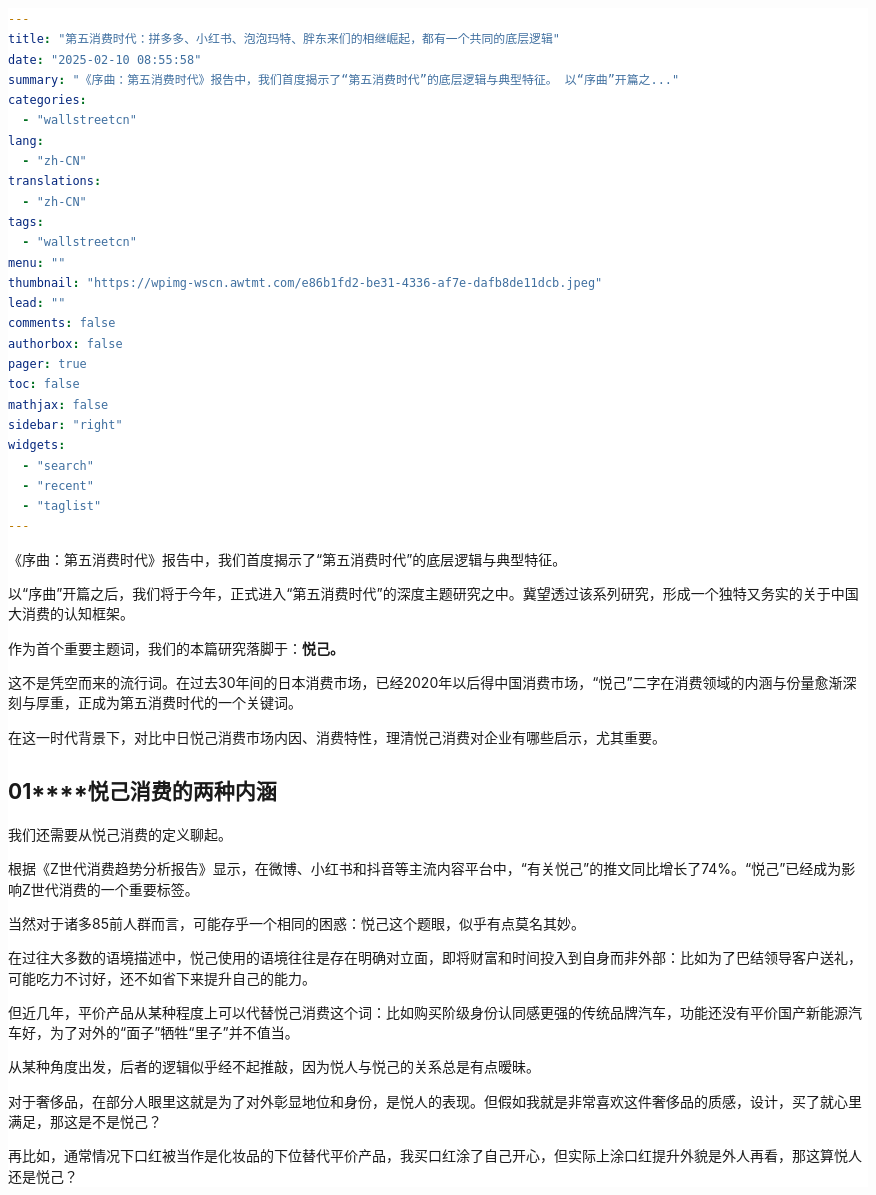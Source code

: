 ```yaml
---
title: "第五消费时代：拼多多、小红书、泡泡玛特、胖东来们的相继崛起，都有一个共同的底层逻辑"
date: "2025-02-10 08:55:58"
summary: "《序曲：第五消费时代》报告中，我们首度揭示了“第五消费时代”的底层逻辑与典型特征。 以“序曲”开篇之..."
categories:
  - "wallstreetcn"
lang:
  - "zh-CN"
translations:
  - "zh-CN"
tags:
  - "wallstreetcn"
menu: ""
thumbnail: "https://wpimg-wscn.awtmt.com/e86b1fd2-be31-4336-af7e-dafb8de11dcb.jpeg"
lead: ""
comments: false
authorbox: false
pager: true
toc: false
mathjax: false
sidebar: "right"
widgets:
  - "search"
  - "recent"
  - "taglist"
---
```


《序曲：第五消费时代》报告中，我们首度揭示了“第五消费时代”的底层逻辑与典型特征。

以“序曲”开篇之后，我们将于今年，正式进入“第五消费时代”的深度主题研究之中。冀望透过该系列研究，形成一个独特又务实的关于中国大消费的认知框架。

作为首个重要主题词，我们的本篇研究落脚于：**悦己。**

这不是凭空而来的流行词。在过去30年间的日本消费市场，已经2020年以后得中国消费市场，“悦己”二字在消费领域的内涵与份量愈渐深刻与厚重，正成为第五消费时代的一个关键词。

在这一时代背景下，对比中日悦己消费市场内因、消费特性，理清悦己消费对企业有哪些启示，尤其重要。

**01****悦己消费的两种内涵**
-------------------

我们还需要从悦己消费的定义聊起。

根据《Z世代消费趋势分析报告》显示，在微博、小红书和抖音等主流内容平台中，“有关悦己”的推文同比增长了74%。“悦己”已经成为影响Z世代消费的一个重要标签。  
  
当然对于诸多85前人群而言，可能存乎一个相同的困惑：悦己这个题眼，似乎有点莫名其妙。

在过往大多数的语境描述中，悦己使用的语境往往是存在明确对立面，即将财富和时间投入到自身而非外部：比如为了巴结领导客户送礼，可能吃力不讨好，还不如省下来提升自己的能力。

但近几年，平价产品从某种程度上可以代替悦己消费这个词：比如购买阶级身份认同感更强的传统品牌汽车，功能还没有平价国产新能源汽车好，为了对外的“面子”牺牲“里子”并不值当。

从某种角度出发，后者的逻辑似乎经不起推敲，因为悦人与悦己的关系总是有点暧昧。

对于奢侈品，在部分人眼里这就是为了对外彰显地位和身份，是悦人的表现。但假如我就是非常喜欢这件奢侈品的质感，设计，买了就心里满足，那这是不是悦己？

再比如，通常情况下口红被当作是化妆品的下位替代平价产品，我买口红涂了自己开心，但实际上涂口红提升外貌是外人再看，那这算悦人还是悦己？

